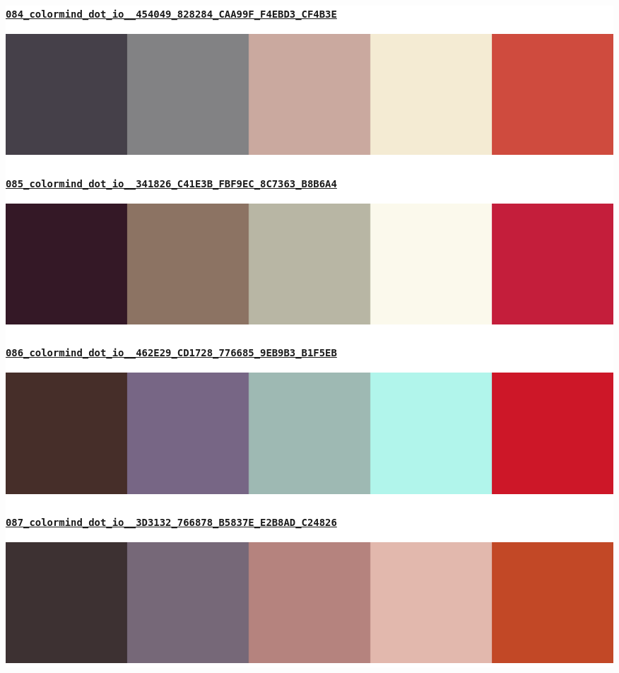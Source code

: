 ### [`084_colormind_dot_io__454049_828284_CAA99F_F4EBD3_CF4B3E`](084_colormind_dot_io__454049_828284_CAA99F_F4EBD3_CF4B3E.hexplt)

[ ![084_colormind_dot_io__454049_828284_CAA99F_F4EBD3_CF4B3E.png](084_colormind_dot_io__454049_828284_CAA99F_F4EBD3_CF4B3E.png) ](084_colormind_dot_io__454049_828284_CAA99F_F4EBD3_CF4B3E.png)

### [`085_colormind_dot_io__341826_C41E3B_FBF9EC_8C7363_B8B6A4`](085_colormind_dot_io__341826_C41E3B_FBF9EC_8C7363_B8B6A4.hexplt)

[ ![085_colormind_dot_io__341826_C41E3B_FBF9EC_8C7363_B8B6A4.png](085_colormind_dot_io__341826_C41E3B_FBF9EC_8C7363_B8B6A4.png) ](085_colormind_dot_io__341826_C41E3B_FBF9EC_8C7363_B8B6A4.png)

### [`086_colormind_dot_io__462E29_CD1728_776685_9EB9B3_B1F5EB`](086_colormind_dot_io__462E29_CD1728_776685_9EB9B3_B1F5EB.hexplt)

[ ![086_colormind_dot_io__462E29_CD1728_776685_9EB9B3_B1F5EB.png](086_colormind_dot_io__462E29_CD1728_776685_9EB9B3_B1F5EB.png) ](086_colormind_dot_io__462E29_CD1728_776685_9EB9B3_B1F5EB.png)

### [`087_colormind_dot_io__3D3132_766878_B5837E_E2B8AD_C24826`](087_colormind_dot_io__3D3132_766878_B5837E_E2B8AD_C24826.hexplt)

[ ![087_colormind_dot_io__3D3132_766878_B5837E_E2B8AD_C24826.png](087_colormind_dot_io__3D3132_766878_B5837E_E2B8AD_C24826.png) ](087_colormind_dot_io__3D3132_766878_B5837E_E2B8AD_C24826.png)
